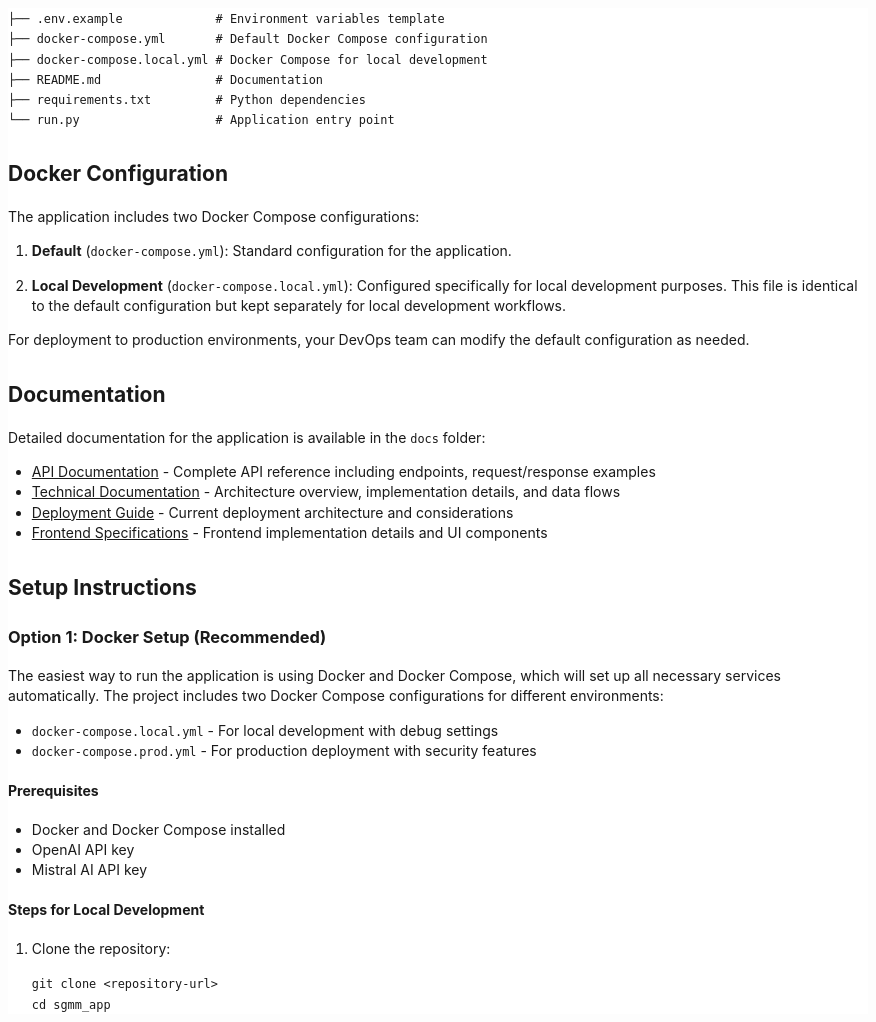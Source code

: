 ```
├── .env.example             # Environment variables template
├── docker-compose.yml       # Default Docker Compose configuration 
├── docker-compose.local.yml # Docker Compose for local development
├── README.md                # Documentation
├── requirements.txt         # Python dependencies
└── run.py                   # Application entry point
```

## Docker Configuration

The application includes two Docker Compose configurations:

1. **Default** (`docker-compose.yml`): Standard configuration for the application.

2. **Local Development** (`docker-compose.local.yml`): Configured specifically for local development purposes. This file is identical to the default configuration but kept separately for local development workflows.

For deployment to production environments, your DevOps team can modify the default configuration as needed.

## Documentation

Detailed documentation for the application is available in the `docs` folder:

- [API Documentation](docs/API_DOCS.md) - Complete API reference including endpoints, request/response examples
- [Technical Documentation](docs/TECHNICAL_DOCS.md) - Architecture overview, implementation details, and data flows
- [Deployment Guide](docs/DEPLOYMENT.md) - Current deployment architecture and considerations
- [Frontend Specifications](docs/FRONTEND_SPECS.md) - Frontend implementation details and UI components

## Setup Instructions

### Option 1: Docker Setup (Recommended)

The easiest way to run the application is using Docker and Docker Compose, which will set up all necessary services automatically. The project includes two Docker Compose configurations for different environments:

- `docker-compose.local.yml` - For local development with debug settings
- `docker-compose.prod.yml` - For production deployment with security features

#### Prerequisites

- Docker and Docker Compose installed
- OpenAI API key
- Mistral AI API key

#### Steps for Local Development

1. Clone the repository:
   ```
   git clone <repository-url>
   cd sgmm_app
   ```
